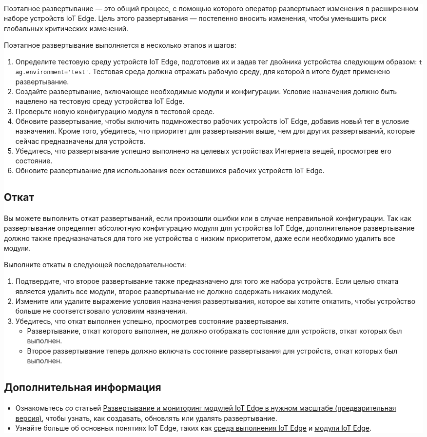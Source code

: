 Поэтапное развертывание — это общий процесс, с помощью которого оператор развертывает изменения в расширенном наборе устройств IoT Edge. Цель этого развертывания — постепенно вносить изменения, чтобы уменьшить риск глобальных критических изменений.  

Поэтапное развертывание выполняется в несколько этапов и шагов: 
1. Определите тестовую среду устройств IoT Edge, подготовив их и задав тег двойника устройства следующим образом: `tag.environment='test'`. Тестовая среда должна отражать рабочую среду, для которой в итоге будет применено развертывание. 
1. Создайте развертывание, включающее необходимые модули и конфигурации. Условие назначения должно быть нацелено на тестовую среду устройства IoT Edge.   
1. Проверьте новую конфигурацию модуля в тестовой среде.
1. Обновите развертывание, чтобы включить подмножество рабочих устройств IoT Edge, добавив новый тег в условие назначения. Кроме того, убедитесь, что приоритет для развертывания выше, чем для других развертываний, которые сейчас предназначены для устройств. 
1. Убедитесь, что развертывание успешно выполнено на целевых устройствах Интернета вещей, просмотрев его состояние.
1. Обновите развертывание для использования всех оставшихся рабочих устройств IoT Edge.

## <a name="rollback"></a>Откат

Вы можете выполнить откат развертываний, если произошли ошибки или в случае неправильной конфигурации.  Так как развертывание определяет абсолютную конфигурацию модуля для устройства IoT Edge, дополнительное развертывание должно также предназначаться для того же устройства с низким приоритетом, даже если необходимо удалить все модули.  

Выполните откаты в следующей последовательности: 
1. Подтвердите, что второе развертывание также предназначено для того же набора устройств. Если целью отката является удалить все модули, второе развертывание не должно содержать никаких модулей. 
1. Измените или удалите выражение условия назначения развертывания, которое вы хотите откатить, чтобы устройство больше не соответствовало условиям назначения.
1. Убедитесь, что откат выполнен успешно, просмотрев состояние развертывания.
   * Развертывание, откат которого выполнен, не должно отображать состояние для устройств, откат которых был выполнен.
   * Второе развертывание теперь должно включать состояние развертывания для устройств, откат которых был выполнен.


## <a name="next-steps"></a>Дополнительная информация

* Ознакомьтесь со статьей [Развертывание и мониторинг модулей IoT Edge в нужном масштабе (предварительная версия)][lnk-howto], чтобы узнать, как создавать, обновлять или удалять развертывание.
* Узнайте больше об основных понятиях IoT Edge, таких как [среда выполнения IoT Edge][lnk-runtime] и [модули IoT Edge][lnk-modules].


[lnk-lifecycle]: ../iot-hub/iot-hub-device-management-overview.md
[lnk-runtime]: iot-edge-runtime.md
[lnk-modules]: iot-edge-modules.md
[lnk-howto]: how-to-deploy-monitor.md